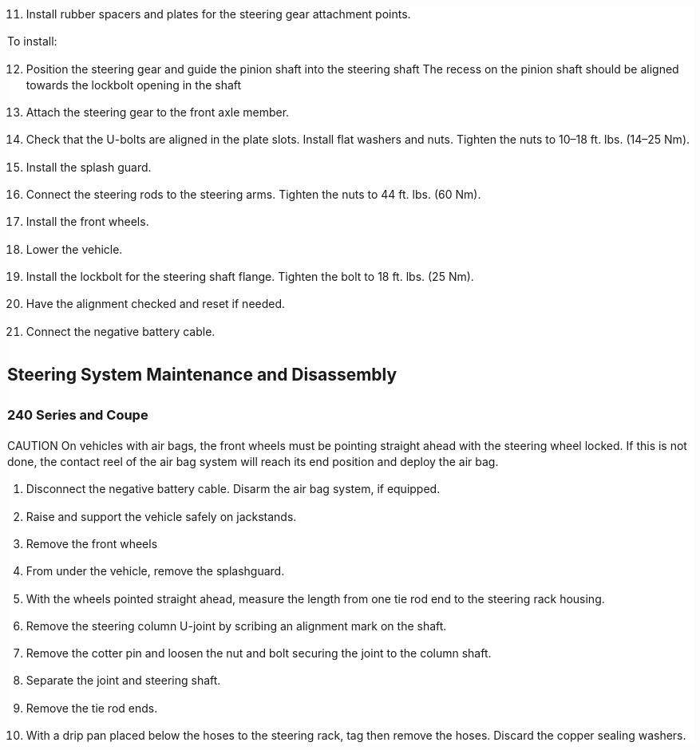 11. Install rubber spacers and plates for the steering gear attachment points.

To install:

12. Position the steering gear and guide the pinion shaft into the steering
    shaft The recess on the pinion shaft should be aligned towards the lockbolt
    opening in the shaft

13. Attach the steering gear to the front axle member.

14. Check that the U-bolts are aligned in the plate slots. Install flat washers
    and nuts. Tighten the nuts to 10–18 ft. lbs. (14–25 Nm).

15. Install the splash guard.

16. Connect the steering rods to the steering arms. Tighten the nuts to 44 ft.
    lbs. (60 Nm).

17. Install the front wheels.

18. Lower the vehicle.

19. Install the lockbolt for the steering shaft flange. Tighten the bolt to 18
    ft. lbs. (25 Nm).

20. Have the alignment checked and reset if needed.

21. Connect the negative battery cable.


## Steering System Maintenance and Disassembly

### 240 Series and Coupe

CAUTION On vehicles with air bags, the front wheels must be pointing straight
ahead with the steering wheel locked. If this is not done, the contact reel of
the air bag system will reach its end position and deploy the air bag.

1. Disconnect the negative battery cable. Disarm the air bag system, if
   equipped.

2. Raise and support the vehicle safely on jackstands.

3. Remove the front wheels

4. From under the vehicle, remove the splashguard.

5. With the wheels pointed straight ahead, measure the length from one tie rod
   end to the steering rack housing.

6. Remove the steering column U-joint by scribing an alignment mark on the
   shaft.

7. Remove the cotter pin and loosen the nut and bolt securing the joint to the
   column shaft.

8. Separate the joint and steering shaft.

9. Remove the tie rod ends.

10. With a drip pan placed below the hoses to the steering rack, tag then remove
    the hoses. Discard the copper sealing washers.
